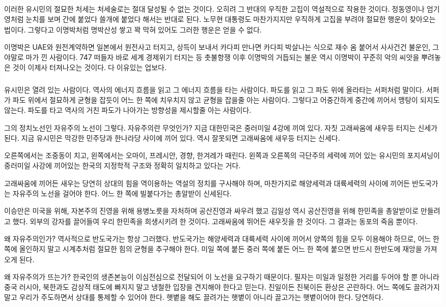 
  


이러한 유시민의 절묘한 처세는 처세술로는 절대 달성될 수 없는 것이다. 오히려 그 반대의 우직한 고집이 역설적으로 작용한 것이다. 정동영이나 엄기영처럼 눈치를 보며 간에 붙었다 쓸개에 붙었다 해서는 반대로 된다. 노무현 대통령도 마찬가지지만 우직하게 고집을 부려야 절묘한 행운이 찾아오는 법이다. 그렇다고 이명박처럼 명박산성 쌓고 꽉 막혀 있어도 그러한 행운은 얻을 수 없다.


  


이명박은 UAE와 원전계약하면 일본에서 원전사고 터지고, 상득이 보내서 카다피 만나면 카다피 박살나는 식으로 재수 옴 붙어서 사사건건 불운인, 그야말로 마가 낀 사람이다. 747 떠들자 바로 세계 경제위기 터지는 등 촛불항쟁 이후 이명박의 거듭되는 불운 역시 이명박이 꾸준히 악의 씨앗을 뿌려놓은 것이 이제사 터져나오는 것이다. 다 이유있는 업보다. 


  


###


  


유시민은 열려 있는 사람이다. 역사의 에너지 흐름을 읽고 그 에너지 흐름을 타는 사람이다. 파도를 읽고 그 파도 위에 올라타는 서퍼처럼 말이다. 서퍼가 파도 위에서 절묘하게 균형을 잡듯이 어느 한 쪽에 치우치지 않고 균형을 잡을줄 아는 사람이다. 그렇다고 어중간하게 중간에 끼어서 맹탕이 되지도 않는다. 파도를 타고 역사의 거친 파도가 나아가는 방향성을 제시할줄 아는 사람이다. 


  


그의 정치노선인 자유주의 노선이 그렇다. 자유주의란 무엇인가? 지금 대한민국은 중러미일 4강에 끼여 있다. 자칫 고래싸움에 새우등 터지는 신세가 된다. 지금 유시민은 막강한 민주당과 한나라당 사이에 끼어 있다. 역시 잘못되면 고래싸움에 새우등 터지는 신세다.


  


오른쪽에서는 조중동이 치고, 왼쪽에서는 오마이, 프레시안, 경향, 한겨레가 때린다. 왼쪽과 오른쪽의 극단주의 세력에 끼어 있는 유시민의 포지셔닝이 중러미일 사강에 끼어있는 한국의 지정학적 구조와 정확히 일치하고 있다는 거다. 


  


고래싸움에 끼어든 새우는 당연히 상대의 힘을 역이용하는 역설의 정치를 구사해야 하며, 마찬가지로 해양세력과 대륙세력의 사이에 끼어든 반도국가는 자유주의 노선을 걸어야 한다. 어느 한 쪽에 빌붙다가는 총알받이 신세된다.


  


이승만은 미국을 위해, 자본주의 진영을 위해 용병노릇을 자처하며 공산진영과 싸우려 했고 김일성 역시 공산진영을 위해 한민족을 총알받이로 만들려고 했다. 외부의 강자를 끌어들여 우리 한민족을 희생시키려 한 것이다. 고래싸움에 뛰어든 새우짓을 한 것이다. 그 결과는 동포의 죽음 뿐이다.


  


왜 자유주의인가? 역사적으로 반도국가는 항상 그러했다. 반도국가는 해양세력과 대륙세력 사이에 끼어서 양쪽의 힘을 모두 이용해야 하므로, 어느 한 쪽에 올인하지 말고 시계추처럼 절묘한 힘의 균형을 추구해야 한다. 미일 쪽에 붙든 중러 쪽에 붙든 어느 한 쪽에 붙으면 반드시 한반도에 재앙을 가져오게 된다. 


  


왜 자유주의가 뜨는가? 한국인의 생존본능이 이심전심으로 전달되어 이 노선을 요구하기 때문이다. 필자는 미일과 일정한 거리를 두어야 할 뿐 아니라 중국 러시아, 북한과도 감상적 태도에 빠지지 말고 냉철한 입장을 견지해야 한다고 믿는다. 친일이든 친북이든 환상은 곤란하다. 어느 쪽에도 끌려가지 말고 우리가 주도하면서 상대를 통제할 수 있어야 한다. 햇볕을 해도 끌려가는 햇볕이 아니라 끌고가는 햇볕이어야 한다. 당연하다. 


  